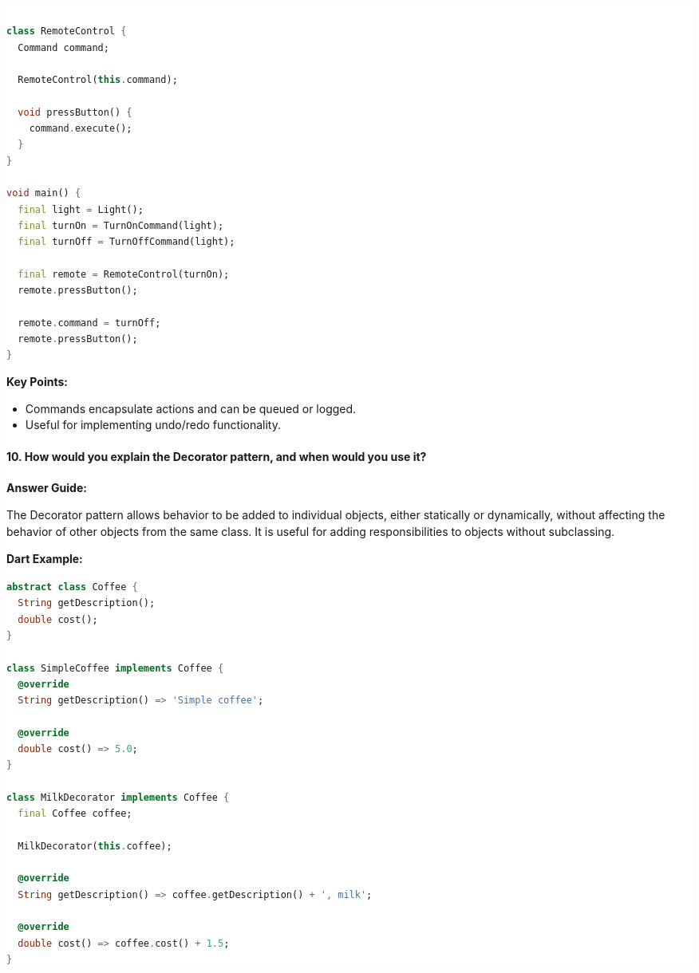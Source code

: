 ```dart

class RemoteControl {
  Command command;

  RemoteControl(this.command);

  void pressButton() {
    command.execute();
  }
}

void main() {
  final light = Light();
  final turnOn = TurnOnCommand(light);
  final turnOff = TurnOffCommand(light);

  final remote = RemoteControl(turnOn);
  remote.pressButton();

  remote.command = turnOff;
  remote.pressButton();
}
```

**Key Points:**

- Commands encapsulate actions and can be queued or logged.
- Useful for implementing undo/redo functionality.

#### 10. How would you explain the Decorator pattern, and when would you use it?

**Answer Guide:**

The Decorator pattern allows behavior to be added to individual objects, either statically or dynamically, without affecting the behavior of other objects from the same class. It is useful for adding responsibilities to objects without subclassing.

**Dart Example:**

```dart
abstract class Coffee {
  String getDescription();
  double cost();
}

class SimpleCoffee implements Coffee {
  @override
  String getDescription() => 'Simple coffee';

  @override
  double cost() => 5.0;
}

class MilkDecorator implements Coffee {
  final Coffee coffee;

  MilkDecorator(this.coffee);

  @override
  String getDescription() => coffee.getDescription() + ', milk';

  @override
  double cost() => coffee.cost() + 1.5;
}

```